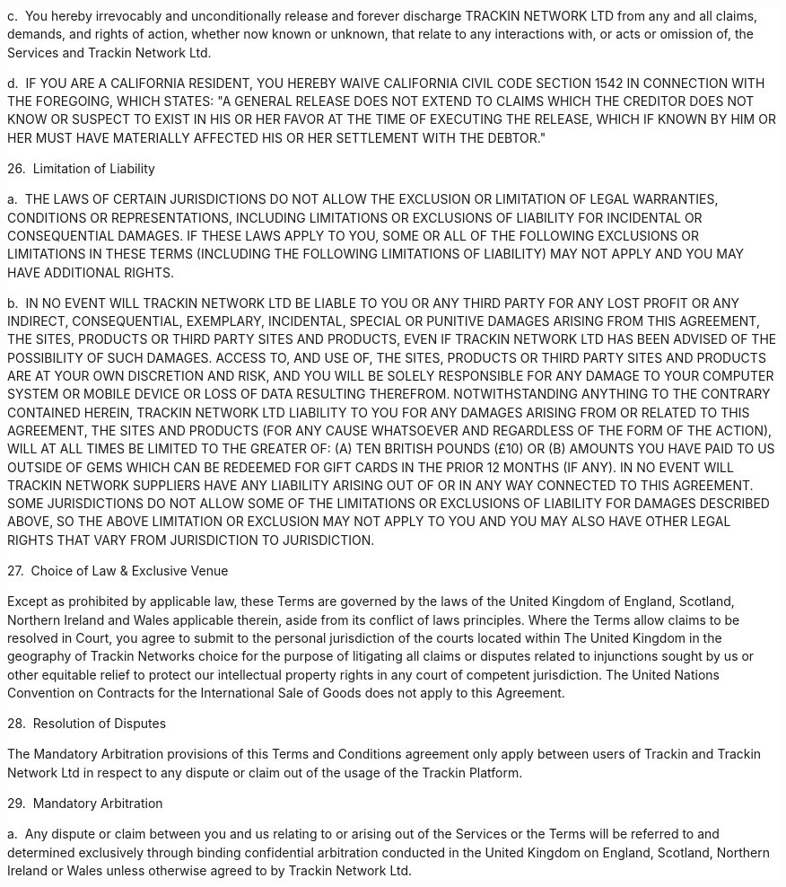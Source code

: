 c.  You hereby irrevocably and unconditionally release and forever discharge TRACKIN NETWORK LTD from any and all claims, demands, and rights of action, whether now known or unknown, that relate to any interactions with, or acts or omission of, the Services and Trackin Network Ltd.

d.  IF YOU ARE A CALIFORNIA RESIDENT, YOU HEREBY WAIVE CALIFORNIA CIVIL CODE SECTION 1542 IN CONNECTION WITH THE FOREGOING, WHICH STATES: "A GENERAL RELEASE DOES NOT EXTEND TO CLAIMS WHICH THE CREDITOR DOES NOT KNOW OR SUSPECT TO EXIST IN HIS OR HER FAVOR AT THE TIME OF EXECUTING THE RELEASE, WHICH IF KNOWN BY HIM OR HER MUST HAVE MATERIALLY AFFECTED HIS OR HER SETTLEMENT WITH THE DEBTOR."

26.  Limitation of Liability

a.  THE LAWS OF CERTAIN JURISDICTIONS DO NOT ALLOW THE EXCLUSION OR LIMITATION OF LEGAL WARRANTIES, CONDITIONS OR REPRESENTATIONS, INCLUDING LIMITATIONS OR EXCLUSIONS OF LIABILITY FOR INCIDENTAL OR CONSEQUENTIAL DAMAGES. IF THESE LAWS APPLY TO YOU, SOME OR ALL OF THE FOLLOWING EXCLUSIONS OR LIMITATIONS IN THESE TERMS (INCLUDING THE FOLLOWING LIMITATIONS OF LIABILITY) MAY NOT APPLY AND YOU MAY HAVE ADDITIONAL RIGHTS.

b.  IN NO EVENT WILL TRACKIN NETWORK LTD BE LIABLE TO YOU OR ANY THIRD PARTY FOR ANY LOST PROFIT OR ANY INDIRECT, CONSEQUENTIAL, EXEMPLARY, INCIDENTAL, SPECIAL OR PUNITIVE DAMAGES ARISING FROM THIS AGREEMENT, THE SITES, PRODUCTS OR THIRD PARTY SITES AND PRODUCTS, EVEN IF TRACKIN NETWORK LTD HAS BEEN ADVISED OF THE POSSIBILITY OF SUCH DAMAGES. ACCESS TO, AND USE OF, THE SITES, PRODUCTS OR THIRD PARTY SITES AND PRODUCTS ARE AT YOUR OWN DISCRETION AND RISK, AND YOU WILL BE SOLELY RESPONSIBLE FOR ANY DAMAGE TO YOUR COMPUTER SYSTEM OR MOBILE DEVICE OR LOSS OF DATA RESULTING THEREFROM. NOTWITHSTANDING ANYTHING TO THE CONTRARY CONTAINED HEREIN, TRACKIN NETWORK LTD LIABILITY TO YOU FOR ANY DAMAGES ARISING FROM OR RELATED TO THIS AGREEMENT, THE SITES AND PRODUCTS (FOR ANY CAUSE WHATSOEVER AND REGARDLESS OF THE FORM OF THE ACTION), WILL AT ALL TIMES BE LIMITED TO THE GREATER OF: (A) TEN BRITISH POUNDS (£10) OR (B) AMOUNTS YOU HAVE PAID TO US OUTSIDE OF GEMS WHICH CAN BE REDEEMED FOR GIFT CARDS IN THE PRIOR 12 MONTHS (IF ANY). IN NO EVENT WILL TRACKIN NETWORK SUPPLIERS HAVE ANY LIABILITY ARISING OUT OF OR IN ANY WAY CONNECTED TO THIS AGREEMENT. SOME JURISDICTIONS DO NOT ALLOW SOME OF THE LIMITATIONS OR EXCLUSIONS OF LIABILITY FOR DAMAGES DESCRIBED ABOVE, SO THE ABOVE LIMITATION OR EXCLUSION MAY NOT APPLY TO YOU AND YOU MAY ALSO HAVE OTHER LEGAL RIGHTS THAT VARY FROM JURISDICTION TO JURISDICTION.

27.  Choice of Law & Exclusive Venue

Except as prohibited by applicable law, these Terms are governed by the laws of the United Kingdom of England, Scotland, Northern Ireland and Wales applicable therein, aside from its conflict of laws principles. Where the Terms allow claims to be resolved in Court, you agree to submit to the personal jurisdiction of the courts located within The United Kingdom in the geography of Trackin Networks choice for the purpose of litigating all claims or disputes related to injunctions sought by us or other equitable relief to protect our intellectual property rights in any court of competent jurisdiction. The United Nations Convention on Contracts for the International Sale of Goods does not apply to this Agreement.

28.  Resolution of Disputes

The Mandatory Arbitration provisions of this Terms and Conditions agreement only apply between users of Trackin and Trackin Network Ltd in respect to any dispute or claim out of the usage of the Trackin Platform.

29.  Mandatory Arbitration

a.  Any dispute or claim between you and us relating to or arising out of the Services or the Terms will be referred to and determined exclusively through binding confidential arbitration conducted in the United Kingdom on England, Scotland, Northern Ireland or Wales unless otherwise agreed to by Trackin Network Ltd.
